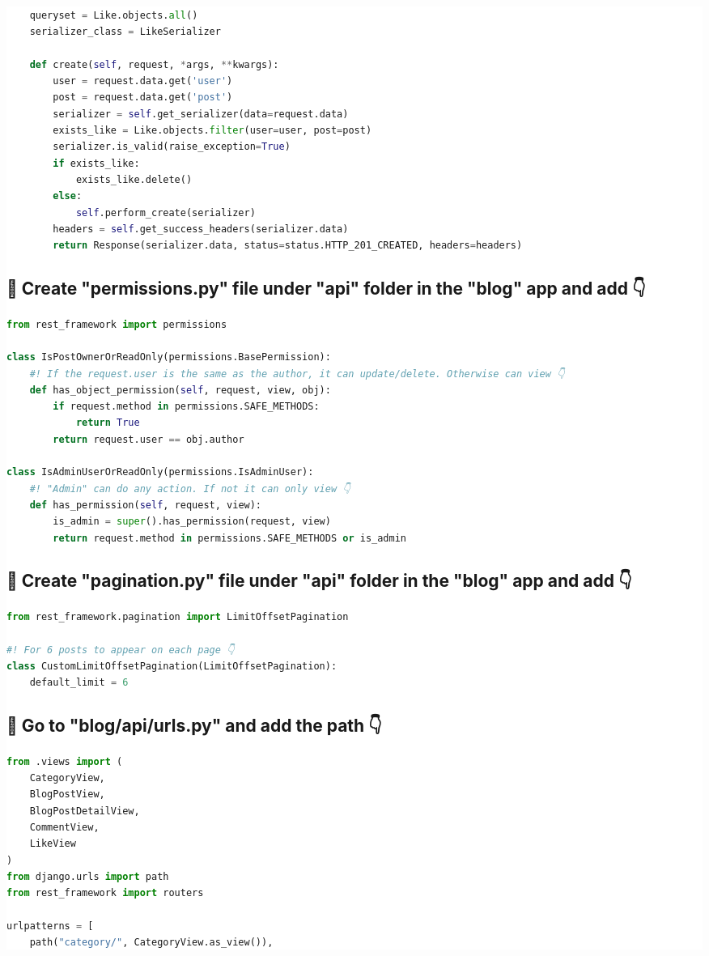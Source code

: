 ```python
    queryset = Like.objects.all()
    serializer_class = LikeSerializer

    def create(self, request, *args, **kwargs):
        user = request.data.get('user')
        post = request.data.get('post')
        serializer = self.get_serializer(data=request.data)
        exists_like = Like.objects.filter(user=user, post=post)
        serializer.is_valid(raise_exception=True)
        if exists_like:
            exists_like.delete()
        else:
            self.perform_create(serializer)
        headers = self.get_success_headers(serializer.data)
        return Response(serializer.data, status=status.HTTP_201_CREATED, headers=headers)
```

## 🚩 Create "permissions.py" file under "api" folder in the "blog" app and add 👇

```python
from rest_framework import permissions

class IsPostOwnerOrReadOnly(permissions.BasePermission):
    #! If the request.user is the same as the author, it can update/delete. Otherwise can view 👇
    def has_object_permission(self, request, view, obj):
        if request.method in permissions.SAFE_METHODS:
            return True
        return request.user == obj.author

class IsAdminUserOrReadOnly(permissions.IsAdminUser):
    #! "Admin" can do any action. If not it can only view 👇
    def has_permission(self, request, view):
        is_admin = super().has_permission(request, view)
        return request.method in permissions.SAFE_METHODS or is_admin
```

## 🚩 Create "pagination.py" file under "api" folder in the "blog" app and add 👇

```python
from rest_framework.pagination import LimitOffsetPagination

#! For 6 posts to appear on each page 👇
class CustomLimitOffsetPagination(LimitOffsetPagination):
    default_limit = 6
```

## 🚩 Go to "blog/api/urls.py" and add the path 👇

```python
from .views import (
    CategoryView,
    BlogPostView,
    BlogPostDetailView,
    CommentView,
    LikeView
)
from django.urls import path
from rest_framework import routers

urlpatterns = [
    path("category/", CategoryView.as_view()),
```